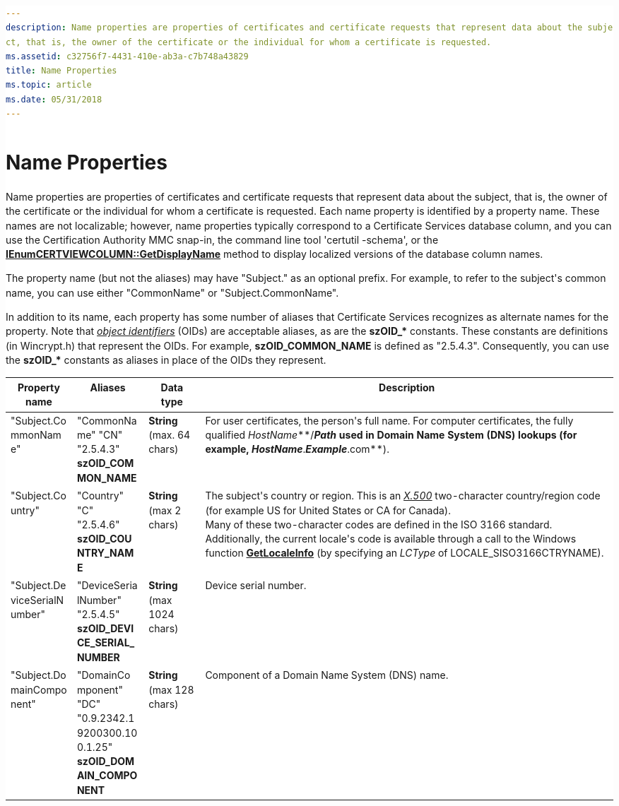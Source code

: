 ```yaml
---
description: Name properties are properties of certificates and certificate requests that represent data about the subject, that is, the owner of the certificate or the individual for whom a certificate is requested.
ms.assetid: c32756f7-4431-410e-ab3a-c7b748a43829
title: Name Properties
ms.topic: article
ms.date: 05/31/2018
---
```


# Name Properties

Name properties are properties of certificates and certificate requests that represent data about the subject, that is, the owner of the certificate or the individual for whom a certificate is requested. Each name property is identified by a property name. These names are not localizable; however, name properties typically correspond to a Certificate Services database column, and you can use the Certification Authority MMC snap-in, the command line tool 'certutil -schema', or the [**IEnumCERTVIEWCOLUMN::GetDisplayName**](/windows/desktop/api/Certview/nf-certview-ienumcertviewcolumn-getdisplayname) method to display localized versions of the database column names.

The property name (but not the aliases) may have "Subject." as an optional prefix. For example, to refer to the subject's common name, you can use either "CommonName" or "Subject.CommonName".

In addition to its name, each property has some number of aliases that Certificate Services recognizes as alternate names for the property. Note that [*object identifiers*](../secgloss/o-gly.md) (OIDs) are acceptable aliases, as are the **szOID\_\*** constants. These constants are definitions (in Wincrypt.h) that represent the OIDs. For example, **szOID\_COMMON\_NAME** is defined as "2.5.4.3". Consequently, you can use the **szOID\_\*** constants as aliases in place of the OIDs they represent.



| Property name                 | Aliases                                                                                                                                                        | Data type                   | Description                                                                                                                                                                                                                                                                                                                                                                                                                                                                                     |
|-------------------------------|----------------------------------------------------------------------------------------------------------------------------------------------------------------|-----------------------------|-------------------------------------------------------------------------------------------------------------------------------------------------------------------------------------------------------------------------------------------------------------------------------------------------------------------------------------------------------------------------------------------------------------------------------------------------------------------------------------------------|
| "Subject.CommonName"          | "CommonName" "CN"<br/> "2.5.4.3"<br/> **szOID\_COMMON\_NAME**<br/>                                                                           | **String** (max. 64 chars)  | For user certificates, the person's full name. For computer certificates, the fully qualified *HostName***/***Path* used in Domain Name System (DNS) lookups (for example, *HostName***.***Example***.com**).<br/>                                                                                                                                                                                                                                                                        |
| "Subject.Country"             | "Country" "C"<br/> "2.5.4.6"<br/> **szOID\_COUNTRY\_NAME**<br/>                                                                              | **String** (max 2 chars)    | The subject's country or region. This is an [*X.500*](../secgloss/x-gly.md) two-character country/region code (for example US for United States or CA for Canada).<br/> Many of these two-character codes are defined in the ISO 3166 standard. Additionally, the current locale's code is available through a call to the Windows function [**GetLocaleInfo**](/windows/win32/api/winnls/nf-winnls-getlocaleinfoa) (by specifying an *LCType* of LOCALE\_SISO3166CTRYNAME).<br/> |
| "Subject.DeviceSerialNumber"  | "DeviceSerialNumber" "2.5.4.5"<br/> **szOID\_DEVICE\_SERIAL\_NUMBER**<br/>                                                                         | **String** (max 1024 chars) | Device serial number.                                                                                                                                                                                                                                                                                                                                                                                                                                                                           |
| "Subject.DomainComponent"     | "DomainComponent" "DC"<br/> "0.9.2342.19200300.100.1.25"<br/> **szOID\_DOMAIN\_COMPONENT**<br/>                                              | **String** (max 128 chars)  | Component of a Domain Name System (DNS) name.                                                                                                                                                                                                                                                                                                                                                                                                                                                   |